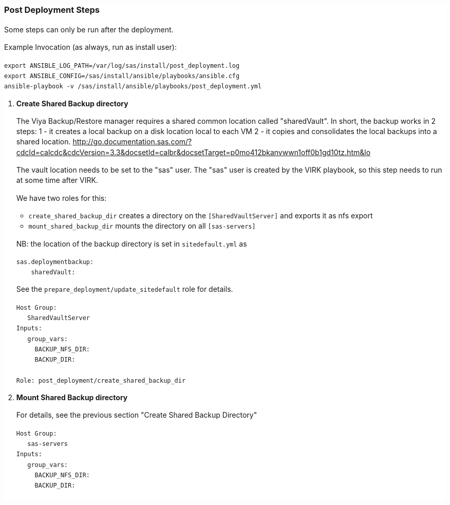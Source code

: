 ### Post Deployment Steps 

Some steps can only be run after the deployment.

Example Invocation (as always, run as install user):

```
export ANSIBLE_LOG_PATH=/var/log/sas/install/post_deployment.log
export ANSIBLE_CONFIG=/sas/install/ansible/playbooks/ansible.cfg
ansible-playbook -v /sas/install/ansible/playbooks/post_deployment.yml
```

 1. __Create Shared Backup directory__

    The Viya Backup/Restore manager requires a shared common location called "sharedVault". In short, the backup works in 2 steps:
    1 - it creates a local backup on a disk location local to each VM
    2 - it copies and consolidates the local backups into a shared location.
    http://go.documentation.sas.com/?cdcId=calcdc&cdcVersion=3.3&docsetId=calbr&docsetTarget=p0mo412bkanvwwn1off0b1gd10tz.htm&lo
    
    The vault location needs to be set to the "sas" user. The "sas" user is created by the VIRK playbook, so this step needs to run at some time after VIRK.
    
    We have two roles for this:
    - `create_shared_backup_dir` creates a directory on the `[SharedVaultServer]` and exports it as nfs export
    - `mount_shared_backup_dir` mounts the directory on all `[sas-servers]`
    
    
    NB: the location of the backup directory is set in `sitedefault.yml` as
    
    ```
    sas.deploymentbackup:
        sharedVault:
    ```
    
    See the `prepare_deployment/update_sitedefault` role for details.
    
    ```
    Host Group:
       SharedVaultServer
    Inputs:
       group_vars:
         BACKUP_NFS_DIR:
         BACKUP_DIR:
    
    Role: post_deployment/create_shared_backup_dir
    ```

 1. __Mount Shared Backup directory__

    For details, see the previous section "Create Shared Backup Directory"
    
    ```
    Host Group:
       sas-servers
    Inputs:
       group_vars:
         BACKUP_NFS_DIR:
         BACKUP_DIR:
    